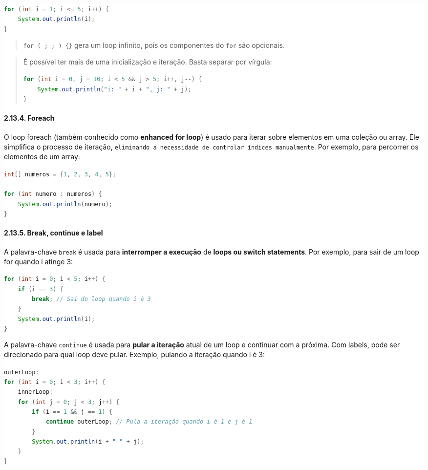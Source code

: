 ```java
for (int i = 1; i <= 5; i++) {
    System.out.println(i);
}
```

> `for ( ; ; ) {}` gera um loop infinito, pois os componentes do `for` são opcionais.

> É possível ter mais de uma inicialização e iteração. Basta separar por vírgula:
>
> ```java
> for (int i = 0, j = 10; i < 5 && j > 5; i++, j--) {
>     System.out.println("i: " + i + ", j: " + j);
> }
> ```

#### 2.13.4. Foreach

O loop foreach (também conhecido como **enhanced for loop**) é usado para iterar sobre elementos em uma coleção ou array. Ele simplifica o processo de iteração, `eliminando a necessidade de controlar índices manualmente`. Por exemplo, para percorrer os elementos de um array:

```java
int[] numeros = {1, 2, 3, 4, 5};

for (int numero : numeros) {
    System.out.println(numero);
}
```

#### 2.13.5. Break, continue e label

A palavra-chave `break` é usada para **interromper a execução** de **loops ou switch statements**. Por exemplo, para sair de um loop for quando i atinge 3:

```java
for (int i = 0; i < 5; i++) {
    if (i == 3) {
        break; // Sai do loop quando i é 3
    }
    System.out.println(i);
}
```

A palavra-chave `continue` é usada para **pular a iteração** atual de um loop e continuar com a próxima. Com labels, pode ser direcionado para qual loop deve pular. Exemplo, pulando a iteração quando i é 3:

```java
outerLoop:
for (int i = 0; i < 3; i++) {
    innerLoop:
    for (int j = 0; j < 3; j++) {
        if (i == 1 && j == 1) {
            continue outerLoop; // Pula a iteração quando i é 1 e j é 1
        }
        System.out.println(i + " " + j);
    }
}
```
